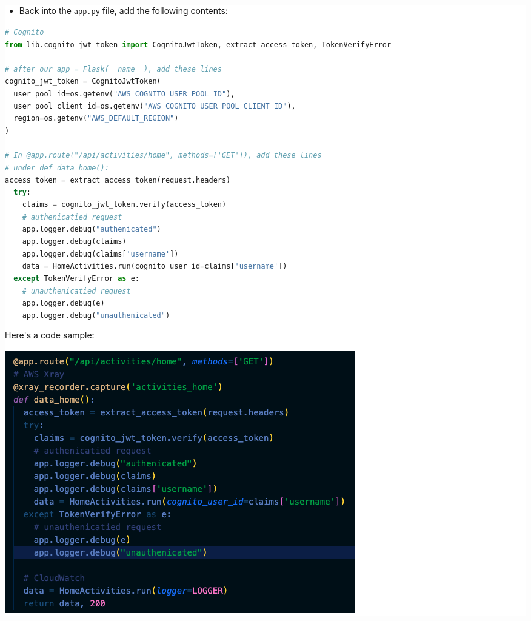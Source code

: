 - Back into the `app.py` file, add the following contents:

```py
# Cognito
from lib.cognito_jwt_token import CognitoJwtToken, extract_access_token, TokenVerifyError

# after our app = Flask(__name__), add these lines
cognito_jwt_token = CognitoJwtToken(
  user_pool_id=os.getenv("AWS_COGNITO_USER_POOL_ID"), 
  user_pool_client_id=os.getenv("AWS_COGNITO_USER_POOL_CLIENT_ID"),
  region=os.getenv("AWS_DEFAULT_REGION")
)

# In @app.route("/api/activities/home", methods=['GET']), add these lines
# under def data_home():
access_token = extract_access_token(request.headers)
  try:
    claims = cognito_jwt_token.verify(access_token)
    # authenicatied request
    app.logger.debug("authenicated")
    app.logger.debug(claims)
    app.logger.debug(claims['username'])
    data = HomeActivities.run(cognito_user_id=claims['username'])
  except TokenVerifyError as e:
    # unauthenicatied request
    app.logger.debug(e)
    app.logger.debug("unauthenicated")
```

Here's a code sample:

![Image of @app.route Config](assets/app-route-config.png)
